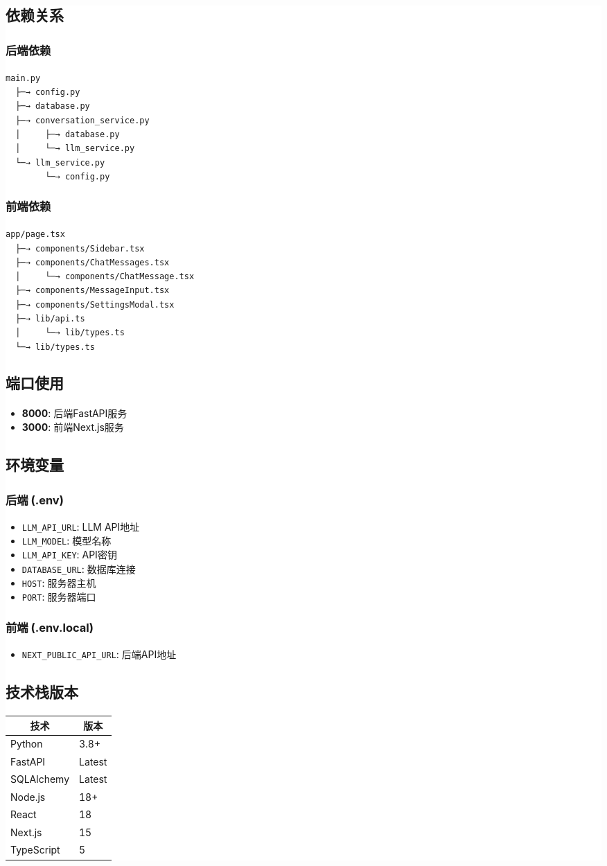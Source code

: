 ## 依赖关系

### 后端依赖
```
main.py
  ├─→ config.py
  ├─→ database.py
  ├─→ conversation_service.py
  │     ├─→ database.py
  │     └─→ llm_service.py
  └─→ llm_service.py
        └─→ config.py
```

### 前端依赖
```
app/page.tsx
  ├─→ components/Sidebar.tsx
  ├─→ components/ChatMessages.tsx
  │     └─→ components/ChatMessage.tsx
  ├─→ components/MessageInput.tsx
  ├─→ components/SettingsModal.tsx
  ├─→ lib/api.ts
  │     └─→ lib/types.ts
  └─→ lib/types.ts
```

## 端口使用

- **8000**: 后端FastAPI服务
- **3000**: 前端Next.js服务

## 环境变量

### 后端 (.env)
- `LLM_API_URL`: LLM API地址
- `LLM_MODEL`: 模型名称
- `LLM_API_KEY`: API密钥
- `DATABASE_URL`: 数据库连接
- `HOST`: 服务器主机
- `PORT`: 服务器端口

### 前端 (.env.local)
- `NEXT_PUBLIC_API_URL`: 后端API地址

## 技术栈版本

| 技术 | 版本 |
|------|------|
| Python | 3.8+ |
| FastAPI | Latest |
| SQLAlchemy | Latest |
| Node.js | 18+ |
| React | 18 |
| Next.js | 15 |
| TypeScript | 5 |